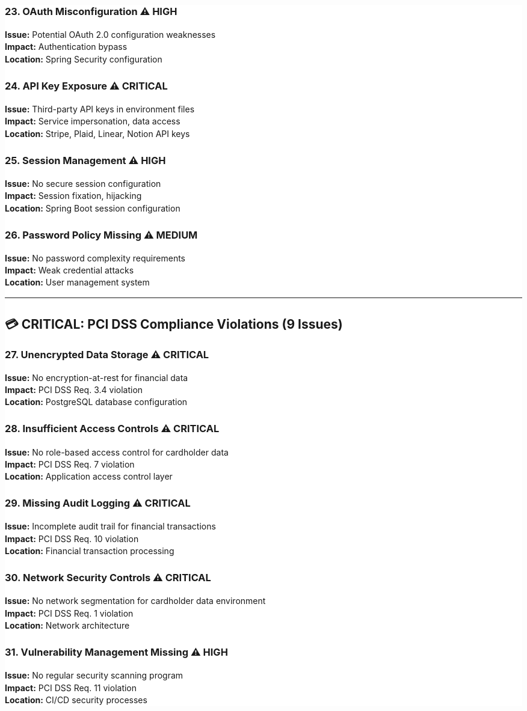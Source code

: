 ### 23. **OAuth Misconfiguration** ⚠️ HIGH
**Issue:** Potential OAuth 2.0 configuration weaknesses  
**Impact:** Authentication bypass  
**Location:** Spring Security configuration

### 24. **API Key Exposure** ⚠️ CRITICAL
**Issue:** Third-party API keys in environment files  
**Impact:** Service impersonation, data access  
**Location:** Stripe, Plaid, Linear, Notion API keys

### 25. **Session Management** ⚠️ HIGH
**Issue:** No secure session configuration  
**Impact:** Session fixation, hijacking  
**Location:** Spring Boot session configuration

### 26. **Password Policy Missing** ⚠️ MEDIUM
**Issue:** No password complexity requirements  
**Impact:** Weak credential attacks  
**Location:** User management system

---

## 💳 CRITICAL: PCI DSS Compliance Violations (9 Issues)

### 27. **Unencrypted Data Storage** ⚠️ CRITICAL
**Issue:** No encryption-at-rest for financial data  
**Impact:** PCI DSS Req. 3.4 violation  
**Location:** PostgreSQL database configuration

### 28. **Insufficient Access Controls** ⚠️ CRITICAL
**Issue:** No role-based access control for cardholder data  
**Impact:** PCI DSS Req. 7 violation  
**Location:** Application access control layer

### 29. **Missing Audit Logging** ⚠️ CRITICAL
**Issue:** Incomplete audit trail for financial transactions  
**Impact:** PCI DSS Req. 10 violation  
**Location:** Financial transaction processing

### 30. **Network Security Controls** ⚠️ CRITICAL
**Issue:** No network segmentation for cardholder data environment  
**Impact:** PCI DSS Req. 1 violation  
**Location:** Network architecture

### 31. **Vulnerability Management Missing** ⚠️ HIGH
**Issue:** No regular security scanning program  
**Impact:** PCI DSS Req. 11 violation  
**Location:** CI/CD security processes
